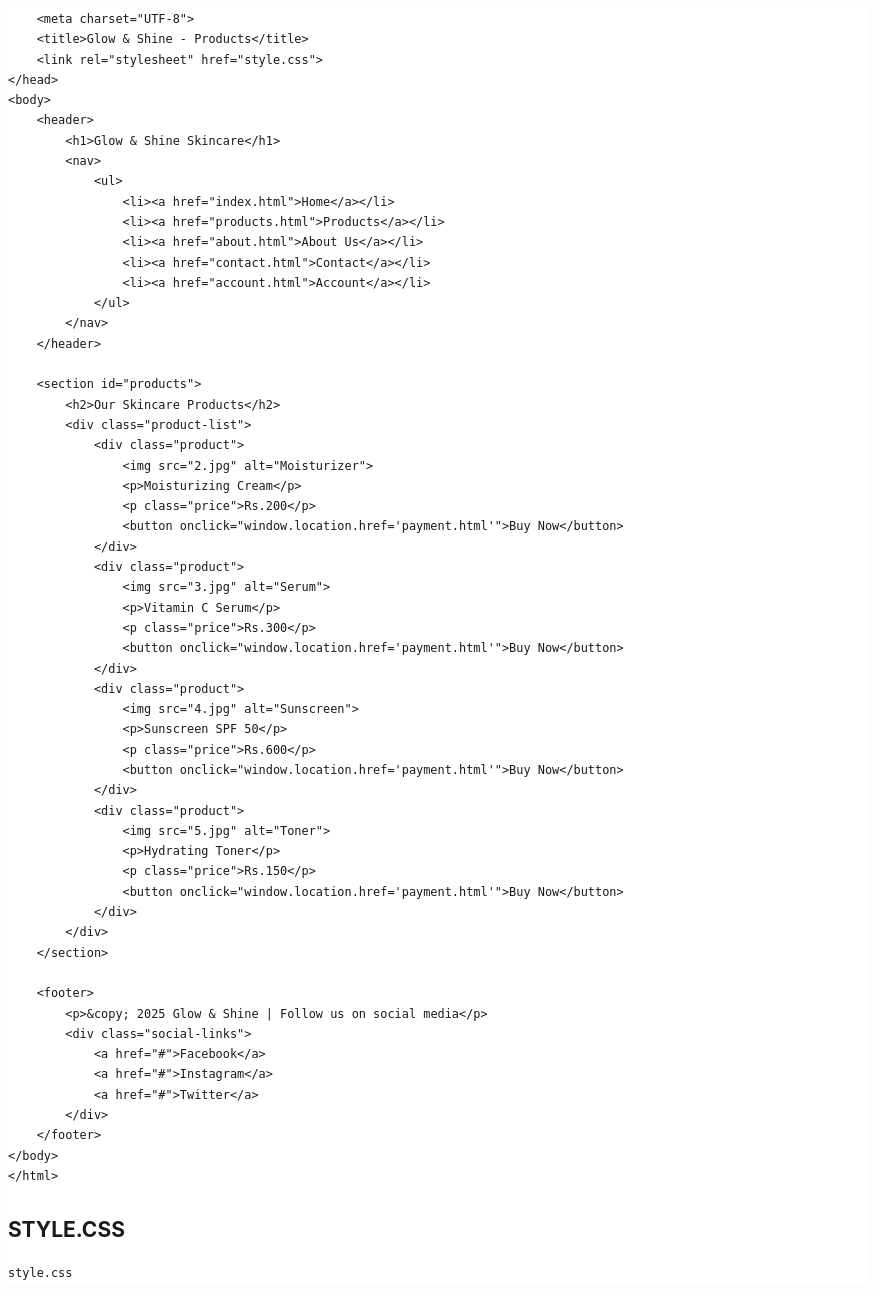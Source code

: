 ```
    <meta charset="UTF-8">
    <title>Glow & Shine - Products</title>
    <link rel="stylesheet" href="style.css">
</head>
<body>
    <header>
        <h1>Glow & Shine Skincare</h1>
        <nav>
            <ul>
                <li><a href="index.html">Home</a></li>
                <li><a href="products.html">Products</a></li>
                <li><a href="about.html">About Us</a></li>
                <li><a href="contact.html">Contact</a></li>
                <li><a href="account.html">Account</a></li>
            </ul>
        </nav>
    </header>

    <section id="products">
        <h2>Our Skincare Products</h2>
        <div class="product-list">
            <div class="product">
                <img src="2.jpg" alt="Moisturizer">
                <p>Moisturizing Cream</p>
                <p class="price">Rs.200</p>
                <button onclick="window.location.href='payment.html'">Buy Now</button>
            </div>
            <div class="product">
                <img src="3.jpg" alt="Serum">
                <p>Vitamin C Serum</p>
                <p class="price">Rs.300</p>
                <button onclick="window.location.href='payment.html'">Buy Now</button>
            </div>
            <div class="product">
                <img src="4.jpg" alt="Sunscreen">
                <p>Sunscreen SPF 50</p>
                <p class="price">Rs.600</p>
                <button onclick="window.location.href='payment.html'">Buy Now</button>
            </div>
            <div class="product">
                <img src="5.jpg" alt="Toner">
                <p>Hydrating Toner</p>
                <p class="price">Rs.150</p>
                <button onclick="window.location.href='payment.html'">Buy Now</button>
            </div>
        </div>
    </section>

    <footer>
        <p>&copy; 2025 Glow & Shine | Follow us on social media</p>
        <div class="social-links">
            <a href="#">Facebook</a>
            <a href="#">Instagram</a>
            <a href="#">Twitter</a>
        </div>
    </footer>
</body>
</html>
```
## STYLE.CSS
```
style.css
```